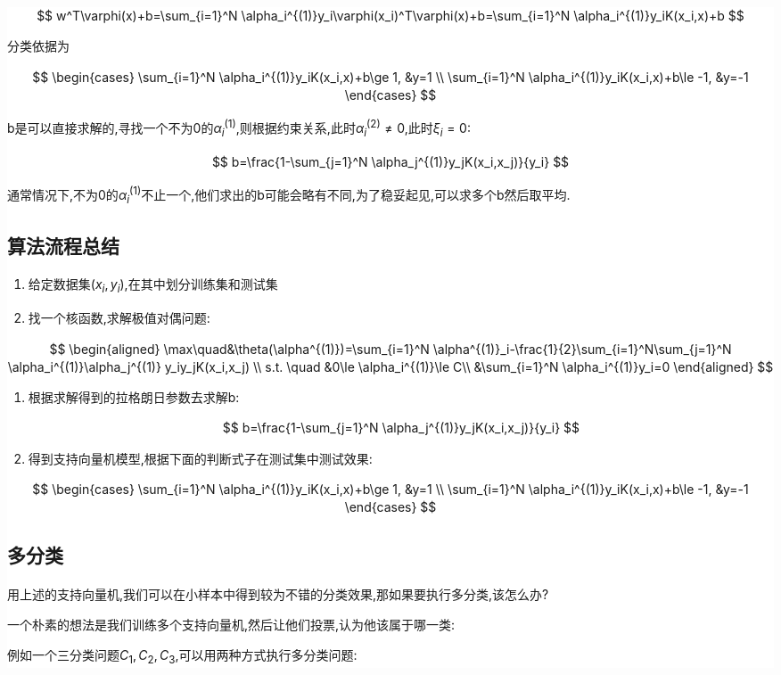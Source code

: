 $$
w^T\varphi(x)+b=\sum_{i=1}^N \alpha_i^{(1)}y_i\varphi(x_i)^T\varphi(x)+b=\sum_{i=1}^N \alpha_i^{(1)}y_iK(x_i,x)+b
$$

分类依据为

$$
\begin{cases} \sum_{i=1}^N \alpha_i^{(1)}y_iK(x_i,x)+b\ge 1, &y=1  \\ \sum_{i=1}^N \alpha_i^{(1)}y_iK(x_i,x)+b\le -1, &y=-1  \end{cases}
$$

b是可以直接求解的,寻找一个不为0的$\alpha_i^{(1)}$,则根据约束关系,此时$\alpha^{(2)}_i\neq 0$,此时$\xi_i=0$:

$$
b=\frac{1-\sum_{j=1}^N \alpha_j^{(1)}y_jK(x_i,x_j)}{y_i}
$$

通常情况下,不为0的$\alpha^{(1)}_i$不止一个,他们求出的b可能会略有不同,为了稳妥起见,可以求多个b然后取平均.

## 算法流程总结

1. 给定数据集$(x_i,y_i)$,在其中划分训练集和测试集

2. 找一个核函数,求解极值对偶问题:

$$
\begin{aligned}
\max\quad&\theta(\alpha^{(1)})=\sum_{i=1}^N \alpha^{(1)}_i-\frac{1}{2}\sum_{i=1}^N\sum_{j=1}^N \alpha_i^{(1)}\alpha_j^{(1)} y_iy_jK(x_i,x_j) \\
s.t. \quad &0\le \alpha_i^{(1)}\le C\\
&\sum_{i=1}^N \alpha_i^{(1)}y_i=0
\end{aligned}
$$

1. 根据求解得到的拉格朗日参数去求解b:

   $$
   b=\frac{1-\sum_{j=1}^N \alpha_j^{(1)}y_jK(x_i,x_j)}{y_i}
   $$

2. 得到支持向量机模型,根据下面的判断式子在测试集中测试效果:
   
$$
\begin{cases} 
\sum_{i=1}^N \alpha_i^{(1)}y_iK(x_i,x)+b\ge 1, &y=1  \\ 
\sum_{i=1}^N \alpha_i^{(1)}y_iK(x_i,x)+b\le -1, &y=-1  
\end{cases}
$$
   
## 多分类

用上述的支持向量机,我们可以在小样本中得到较为不错的分类效果,那如果要执行多分类,该怎么办?

一个朴素的想法是我们训练多个支持向量机,然后让他们投票,认为他该属于哪一类:

例如一个三分类问题$C_1,C_2,C_3$,可以用两种方式执行多分类问题:
